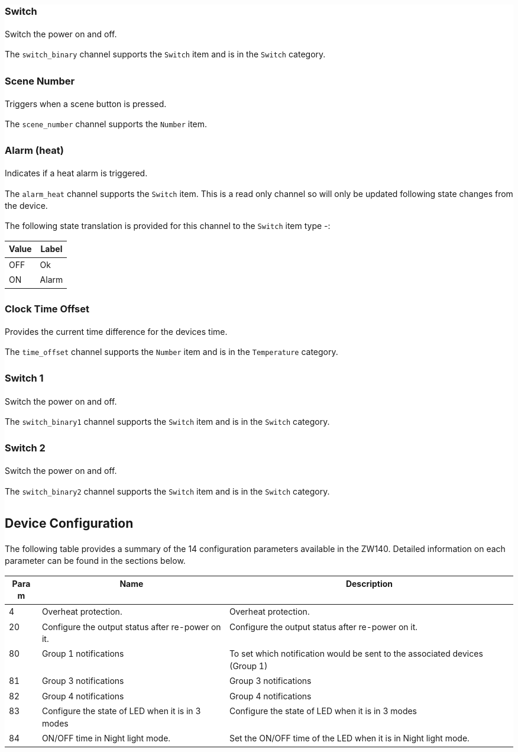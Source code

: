 ### Switch

Switch the power on and off.

The ```switch_binary``` channel supports the ```Switch``` item and is in the ```Switch``` category.

### Scene Number

Triggers when a scene button is pressed.

The ```scene_number``` channel supports the ```Number``` item.

### Alarm (heat)

Indicates if a heat alarm is triggered.

The ```alarm_heat``` channel supports the ```Switch``` item. This is a read only channel so will only be updated following state changes from the device.

The following state translation is provided for this channel to the ```Switch``` item type -:

| Value | Label     |
|-------|-----------|
| OFF | Ok |
| ON | Alarm |

### Clock Time Offset

Provides the current time difference for the devices time.

The ```time_offset``` channel supports the ```Number``` item and is in the ```Temperature``` category.

### Switch 1

Switch the power on and off.

The ```switch_binary1``` channel supports the ```Switch``` item and is in the ```Switch``` category.

### Switch 2

Switch the power on and off.

The ```switch_binary2``` channel supports the ```Switch``` item and is in the ```Switch``` category.



## Device Configuration

The following table provides a summary of the 14 configuration parameters available in the ZW140.
Detailed information on each parameter can be found in the sections below.

| Param | Name  | Description |
|-------|-------|-------------|
| 4 | Overheat protection. | Overheat protection. |
| 20 | Configure the output status after re-power on it. | Configure the output status after re-power on it. |
| 80 | Group 1 notifications | To set which notification would be sent to the associated devices (Group 1) |
| 81 | Group 3 notifications | Group 3 notifications |
| 82 | Group 4 notifications | Group 4 notifications |
| 83 | Configure the state of LED when it is in 3 modes | Configure the state of LED when it is in 3 modes |
| 84 | ON/OFF time in Night light mode. | Set the ON/OFF time of the LED when it is in Night light mode. |